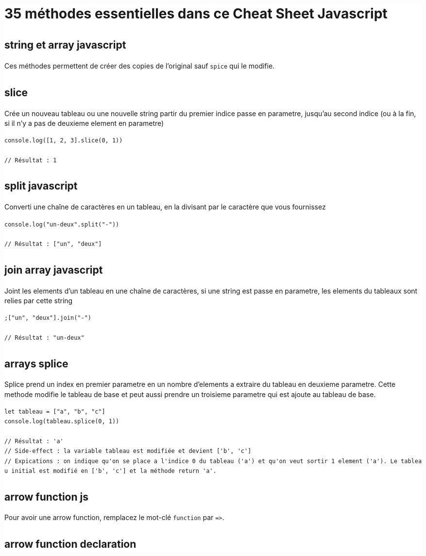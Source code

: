 35 méthodes essentielles dans ce Cheat Sheet Javascript
=======================================================

[](#string-et-array-javascript)string et array javascript
---------------------------------------------------------

Ces méthodes permettent de créer des copies de l’original sauf `spice` qui le modifie.

[](#slice)slice
---------------

Crée un nouveau tableau ou une nouvelle string partir du premier indice passe en parametre, jusqu’au second indice (ou à la fin, si il n’y a pas de deuxieme element en parametre)

    console.log([1, 2, 3].slice(0, 1))
    
    // Résultat : 1

[](#split-javascript)split javascript
-------------------------------------

Converti une chaîne de caractères en un tableau, en la divisant par le caractère que vous fournissez

    console.log("un-deux".split("-"))
    
    // Résultat : ["un", "deux"]

[](#join-array-javascript)join array javascript
-----------------------------------------------

Joint les elements d’un tableau en une chaîne de caractères, si une string est passe en parametre, les elements du tableaux sont relies par cette string

    ;["un", "deux"].join("-")
    
    // Résultat : "un-deux"

[](#arrays-splice)arrays splice
-------------------------------

Splice prend un index en premier parametre en un nombre d’elements a extraire du tableau en deuxieme parametre. Cette methode modifie le tableau de base et peut aussi prendre un troisieme parametre qui est ajoute au tableau de base.

    let tableau = ["a", "b", "c"]
    console.log(tableau.splice(0, 1))
    
    // Résultat : 'a'
    // Side-effect : la variable tableau est modifiée et devient ['b', 'c']
    // Expications : on indique qu'on se place a l'indice 0 du tableau ('a') et qu'on veut sortir 1 element ('a'). Le tableau initial est modifié en ['b', 'c'] et la méthode return 'a'.

arrow function js
---------------------------------------

Pour avoir une arrow function, remplacez le mot-clé `function` par `=>`.

arrow function declaration
---------------------------------------------------------
